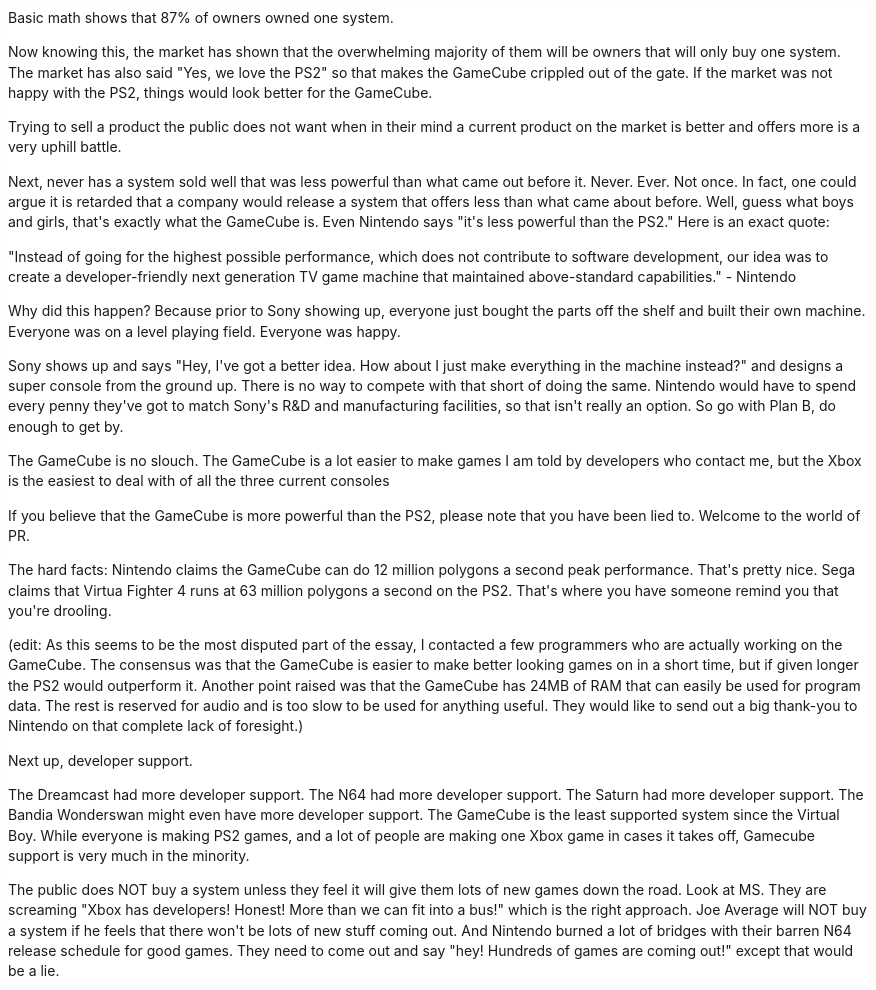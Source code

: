 Basic math shows that 87% of owners owned one system.

Now knowing this, the market has shown that the overwhelming majority of 
them will be owners that will only buy one system. The market has also said 
"Yes, we love the PS2" so that makes the GameCube crippled out of the gate. If the market was not happy with the PS2, things would look better for the GameCube.

Trying to sell a product the public does not want when in their mind a current product on the market is better and offers more is a very uphill battle.

Next, never has a system sold well that was less powerful than what came out before it. Never. Ever. Not once. In fact, one could argue it is retarded 
that a company would release a system that offers less than what came about before. Well, guess what boys and girls, that's exactly what the GameCube is. Even Nintendo says "it's less powerful than the PS2." Here is an exact quote:

"Instead of going for the highest possible performance, which does not 
contribute to software development, our idea was to create a 
developer-friendly next generation TV game machine that maintained 
above-standard capabilities." - Nintendo

Why did this happen? Because prior to Sony showing up, everyone just bought the parts off the shelf and built their own machine. Everyone was on a level playing field. Everyone was happy.

Sony shows up and says "Hey, I've got a better idea. How about I just make everything in the machine instead?" and designs a super console from the ground up. There is no way to compete with that short of doing the same. Nintendo would have to spend every penny they've got to match Sony's R&D and manufacturing facilities, so that isn't really an option. So go with Plan B, do enough to get by.

The GameCube is no slouch. The GameCube is a lot easier to 
make games I am told by developers who contact me, but the Xbox is the 
easiest to deal with of all the three current consoles

If you believe that the GameCube is more powerful than the PS2, please note that you have been lied to. Welcome to the world of PR.

The hard facts: Nintendo claims the GameCube can do 12 million polygons a second peak performance. That's pretty nice. Sega claims that Virtua 
Fighter 4 runs at 63 million polygons a second on the PS2. That's where you have someone remind you that you're drooling.

(edit: As this seems to be the most disputed part of the essay, I contacted a few programmers who are actually working on the GameCube.  The consensus was that the GameCube is easier to make better looking games on in a short time, but if given longer the PS2 would outperform it.  Another point raised was that the GameCube has 24MB of RAM that can easily be used for program data.  The rest is reserved for audio and is too slow to be used for anything useful.  They would like to send out a big thank-you to Nintendo on that complete lack of foresight.)

Next up, developer support.

The Dreamcast had more developer support. The N64 had more developer 
support. The Saturn had more developer support. The Bandia Wonderswan might even have more developer support. The GameCube is the least supported system since the Virtual Boy. While everyone is making PS2 games, and a lot of people are making one Xbox game in cases it takes off, Gamecube support is very much in the minority.

The public does NOT buy a system unless they feel it will give them lots of 
new games down the road. Look at MS. They are screaming "Xbox has 
developers! Honest! More than we can fit into a bus!" which is the right 
approach. Joe Average will NOT buy a system if he feels that there won't be lots of new stuff coming out. And Nintendo burned a lot of bridges with 
their barren N64 release schedule for good games. They need to come out and say "hey! Hundreds of games are coming out!" except that would be a lie.
